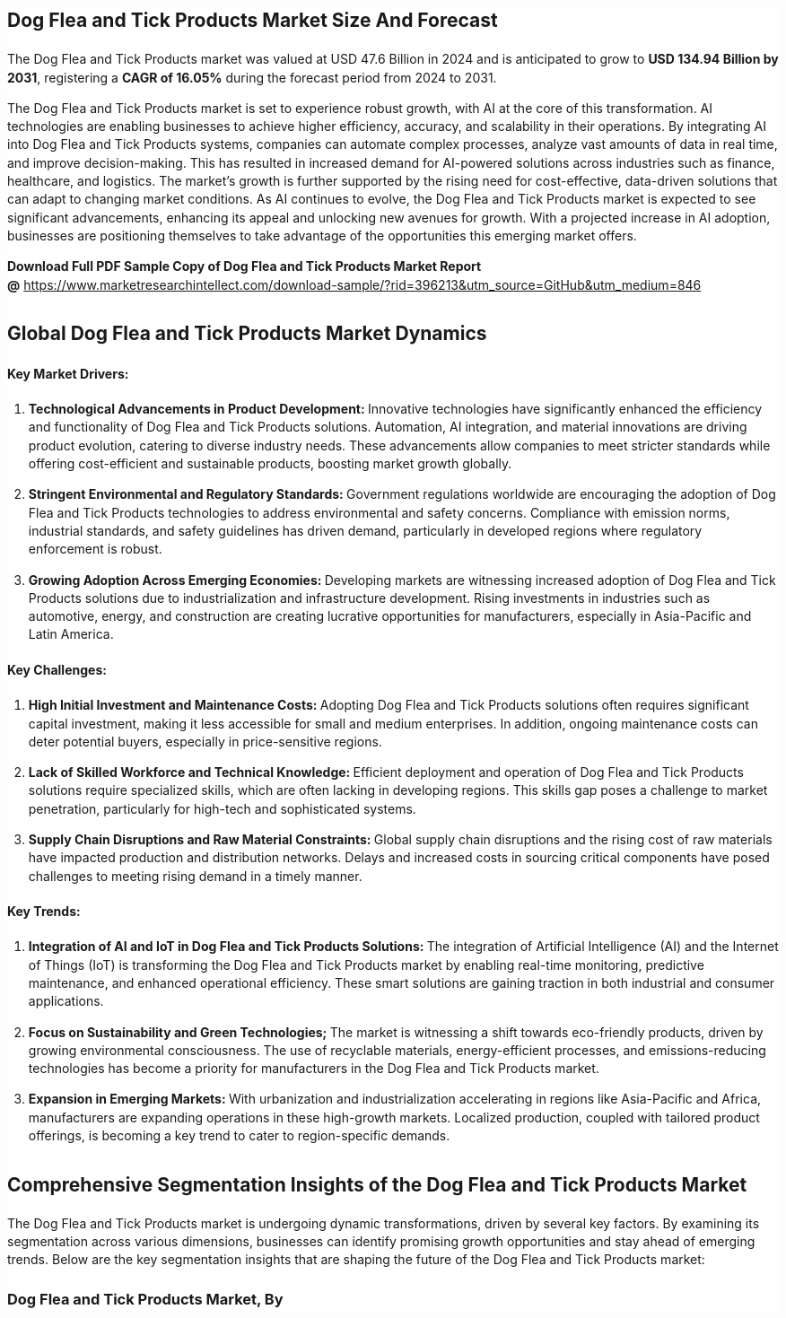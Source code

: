 <h2>Dog Flea and Tick Products Market Size And Forecast</h2><p>The Dog Flea and Tick Products market was valued at USD 47.6 Billion in 2024 and is anticipated to grow to <strong>USD 134.94 Billion by 2031</strong>, registering a <strong>CAGR of 16.05%</strong> during the forecast period from 2024 to 2031.</p><p>The Dog Flea and Tick Products market is set to experience robust growth, with AI at the core of this transformation. AI technologies are enabling businesses to achieve higher efficiency, accuracy, and scalability in their operations. By integrating AI into Dog Flea and Tick Products systems, companies can automate complex processes, analyze vast amounts of data in real time, and improve decision-making. This has resulted in increased demand for AI-powered solutions across industries such as finance, healthcare, and logistics. The market’s growth is further supported by the rising need for cost-effective, data-driven solutions that can adapt to changing market conditions. As AI continues to evolve, the Dog Flea and Tick Products market is expected to see significant advancements, enhancing its appeal and unlocking new avenues for growth. With a projected increase in AI adoption, businesses are positioning themselves to take advantage of the opportunities this emerging market offers.</p><p><strong>Download Full PDF Sample Copy of Dog Flea and Tick Products Market Report @</strong>&nbsp;<a href="https://www.marketresearchintellect.com/download-sample/?rid=396213&amp;utm_source=GitHub&amp;utm_medium=846">https://www.marketresearchintellect.com/download-sample/?rid=396213&amp;utm_source=GitHub&amp;utm_medium=846</a></p><h2>Global Dog Flea and Tick Products Market Dynamics</h2><h4><strong>Key Market Drivers:</strong></h4><ol><li><p><strong>Technological Advancements in Product Development:&nbsp;</strong>Innovative technologies have significantly enhanced the efficiency and functionality of Dog Flea and Tick Products solutions. Automation, AI integration, and material innovations are driving product evolution, catering to diverse industry needs. These advancements allow companies to meet stricter standards while offering cost-efficient and sustainable products, boosting market growth globally.</p></li><li><p><strong>Stringent Environmental and Regulatory Standards:&nbsp;</strong>Government regulations worldwide are encouraging the adoption of Dog Flea and Tick Products technologies to address environmental and safety concerns. Compliance with emission norms, industrial standards, and safety guidelines has driven demand, particularly in developed regions where regulatory enforcement is robust.</p></li><li><p><strong>Growing Adoption Across Emerging Economies:&nbsp;</strong>Developing markets are witnessing increased adoption of Dog Flea and Tick Products solutions due to industrialization and infrastructure development. Rising investments in industries such as automotive, energy, and construction are creating lucrative opportunities for manufacturers, especially in Asia-Pacific and Latin America.</p></li></ol><h4><strong>Key Challenges:</strong></h4><ol><li><p><strong>High Initial Investment and Maintenance Costs:&nbsp;</strong>Adopting Dog Flea and Tick Products solutions often requires significant capital investment, making it less accessible for small and medium enterprises. In addition, ongoing maintenance costs can deter potential buyers, especially in price-sensitive regions.</p></li><li><p><strong>Lack of Skilled Workforce and Technical Knowledge:&nbsp;</strong>Efficient deployment and operation of Dog Flea and Tick Products solutions require specialized skills, which are often lacking in developing regions. This skills gap poses a challenge to market penetration, particularly for high-tech and sophisticated systems.</p></li><li><p><strong>Supply Chain Disruptions and Raw Material Constraints:&nbsp;</strong>Global supply chain disruptions and the rising cost of raw materials have impacted production and distribution networks. Delays and increased costs in sourcing critical components have posed challenges to meeting rising demand in a timely manner.</p></li></ol><h4><strong>Key Trends:</strong></h4><ol><li><p><strong>Integration of AI and IoT in Dog Flea and Tick Products Solutions:&nbsp;</strong>The integration of Artificial Intelligence (AI) and the Internet of Things (IoT) is transforming the Dog Flea and Tick Products market by enabling real-time monitoring, predictive maintenance, and enhanced operational efficiency. These smart solutions are gaining traction in both industrial and consumer applications.</p></li><li><p><strong>Focus on Sustainability and Green Technologies;&nbsp;</strong>The market is witnessing a shift towards eco-friendly products, driven by growing environmental consciousness. The use of recyclable materials, energy-efficient processes, and emissions-reducing technologies has become a priority for manufacturers in the Dog Flea and Tick Products market.</p></li><li><p><strong>Expansion in Emerging Markets:&nbsp;</strong>With urbanization and industrialization accelerating in regions like Asia-Pacific and Africa, manufacturers are expanding operations in these high-growth markets. Localized production, coupled with tailored product offerings, is becoming a key trend to cater to region-specific demands.</p></li></ol><div class="article-main__content" data-test-id="publishing-text-block"><h2>Comprehensive Segmentation Insights of the Dog Flea and Tick Products Market</h2><p>The Dog Flea and Tick Products market is undergoing dynamic transformations, driven by several key factors. By examining its segmentation across various dimensions, businesses can identify promising growth opportunities and stay ahead of emerging trends. Below are the key segmentation insights that are shaping the future of the Dog Flea and Tick Products market:</p><h3><strong>Dog Flea and Tick Products Market, By